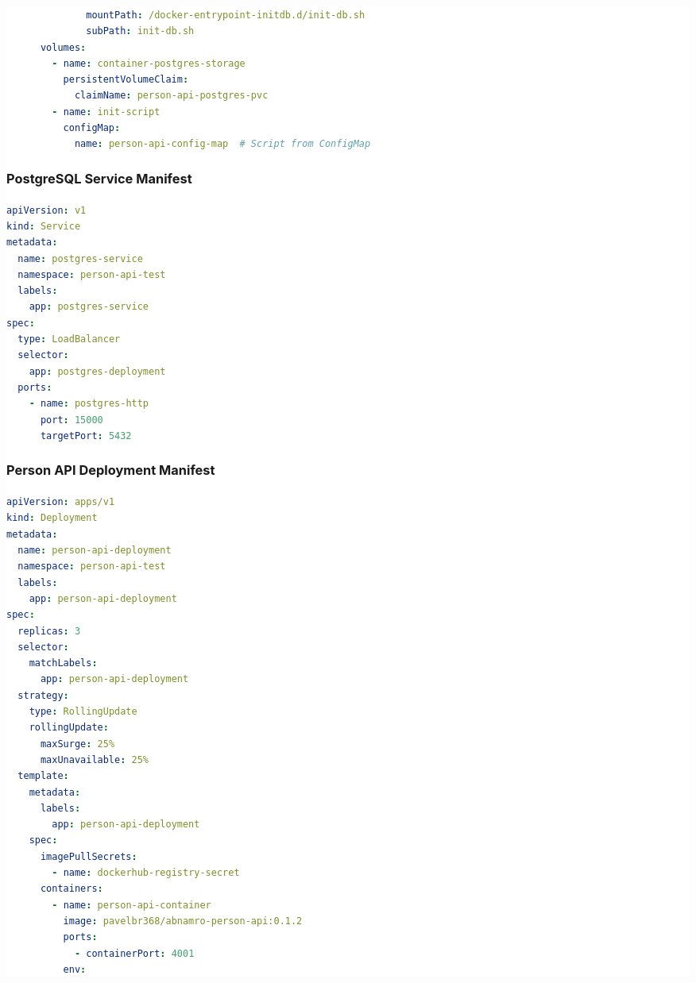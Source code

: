 ```yaml
              mountPath: /docker-entrypoint-initdb.d/init-db.sh
              subPath: init-db.sh
      volumes:
        - name: container-postgres-storage
          persistentVolumeClaim:
            claimName: person-api-postgres-pvc
        - name: init-script
          configMap:
            name: person-api-config-map  # Script from ConfigMap
```

### **PostgreSQL Service Manifest**

```yaml
apiVersion: v1
kind: Service
metadata:
  name: postgres-service
  namespace: person-api-test
  labels:
    app: postgres-service
spec:
  type: LoadBalancer
  selector:
    app: postgres-deployment
  ports:
    - name: postgres-http
      port: 15000
      targetPort: 5432
```

### **Person API Deployment Manifest**

```yaml
apiVersion: apps/v1
kind: Deployment
metadata:
  name: person-api-deployment
  namespace: person-api-test
  labels:
    app: person-api-deployment
spec:
  replicas: 3
  selector:
    matchLabels:
      app: person-api-deployment
  strategy:
    type: RollingUpdate
    rollingUpdate:
      maxSurge: 25%
      maxUnavailable: 25%
  template:
    metadata:
      labels:
        app: person-api-deployment
    spec:
      imagePullSecrets:
        - name: dockerhub-registry-secret
      containers:
        - name: person-api-container
          image: pavelbr368/abnamro-person-api:0.1.2
          ports:
            - containerPort: 4001
          env:
```
